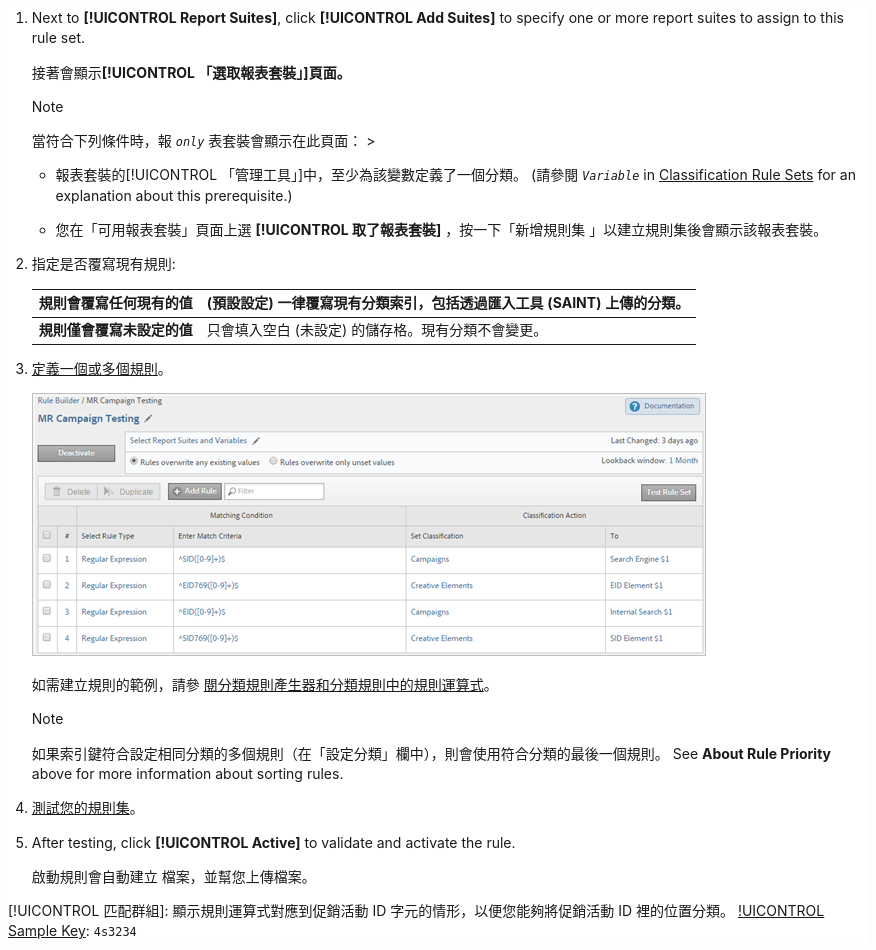 1. Next to **[!UICONTROL Report Suites]**, click **[!UICONTROL Add Suites]** to specify one or more report suites to assign to this rule set.

   接著會顯示&#x200B;**[!UICONTROL 「選取報表套裝」]頁面。**

   >[!NOTE]
   當符合下列條件時，報 *`only`* 表套裝會顯示在此頁面：       &gt;

   * 報表套裝的[!UICONTROL 「管理工具」]中，至少為該變數定義了一個分類。
   (請參閱 *`Variable`* in [Classification Rule Sets](../../../components/c-classifications2/crb/classification-rule-set.md#concept_CD3D510F5070486584F3BB535AE41524) for an explanation about this prerequisite.)

   * 您在「可用報表套裝」頁面上選 **[!UICONTROL 取了報表套裝]** ，按一下「新增規則集 [](/help/components/c-classifications2/crb/classification-rule-set.md) 」以建立規則集後會顯示該報表套裝。


1. 指定是否覆寫現有規則:

   | **規則會覆寫任何現有的值** | (預設設定) 一律覆寫現有分類索引，包括透過匯入工具 (SAINT) 上傳的分類。 |
   |---|---|
   | **規則僅會覆寫未設定的值** | 只會填入空白 (未設定) 的儲存格。現有分類不會變更。 |

1. [定義一個或多個規則](../../../components/c-classifications2/crb/classification-rule-definitions.md#section_4A5BF384EEEE4994B6DC888339833529)。

   ![步驟結果](assets/classification_rules_page.png)

   如需建立規則的範例，請參 [閱分類規則產生器](/help/components/c-classifications2/crb/classification-rule-builder.md)[和分類規則中的規則運算式](../../../components/c-classifications2/crb/classification-quickstart-rules.md#concept_8A63F9BCF9484963962E14E6286D312D)。

   >[!NOTE]
   >
   >如果索引鍵符合設定相同分類的多個規則（在「設定分類」欄中），則會使用符合分類的最後一個規則。 See **About Rule Priority** above for more information about sorting rules.

1. [測試您的規則集](../../../components/c-classifications2/crb/classification-quickstart-rules.md#task_618A1E7CC8664E728F312250E8367158)。
1. After testing, click **[!UICONTROL Active]** to validate and activate the rule.

   啟動規則會自動建立 檔案，並幫您上傳檔案。


[!UICONTROL Sample Key]: `em:JuneSale:20130601`
[!UICONTROL Regular Expression]: `^(.+)\:(.+)\:(.+)$`
[!UICONTROL 匹配群組]: 顯示規則運算式對應到促銷活動 ID 字元的情形，以便您能夠將促銷活動 ID 裡的位置分類。
[!UICONTROL Sample Key]: `4s3234`